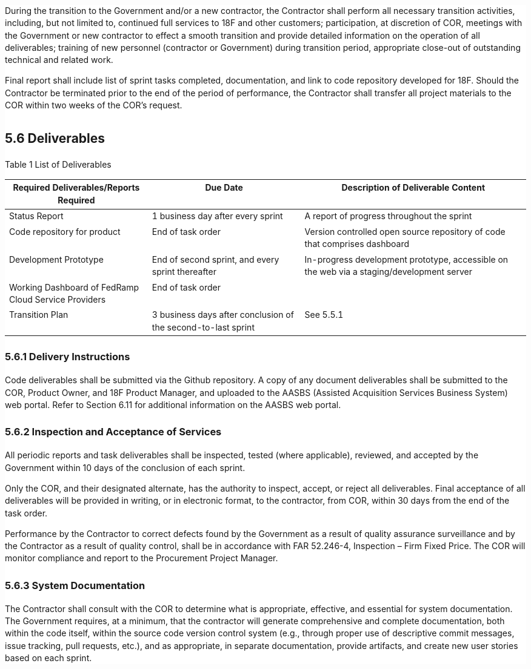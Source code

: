 During the transition to the Government and/or a new contractor, the Contractor shall perform all necessary transition activities, including, but not limited to, continued full services to 18F and other customers; participation, at discretion of COR, meetings with the Government or new contractor to effect a smooth transition and provide detailed information on the operation of all deliverables; training of new personnel (contractor or Government) during transition period, appropriate close-out of outstanding technical and related work.

Final report shall include list of sprint tasks completed, documentation, and link to code repository developed for 18F. Should the Contractor be terminated prior to the end of the period of performance, the Contractor shall transfer all project materials to the COR within two weeks of the COR’s request.

## 5.6 	Deliverables

Table 1 List of Deliverables

Required Deliverables/Reports	Required | Due Date | Description of Deliverable Content
---------------------------------------|----------|------------------------------------
Status Report | 1 business day after every sprint	| A report of progress throughout the sprint
Code repository for product | End of task order | Version controlled open source repository of code that comprises dashboard
Development Prototype | End of second sprint, and every sprint thereafter	| In-progress development prototype, accessible on the web via a staging/development server
Working Dashboard of FedRamp Cloud Service Providers | End of task order | 	
Transition Plan	| 3 business days after conclusion of the second-to-last sprint	| See 5.5.1

### 5.6.1	Delivery Instructions

Code deliverables shall be submitted via the Github repository. A copy of any document deliverables shall be submitted to the COR, Product Owner, and 18F Product Manager, and uploaded to the AASBS (Assisted Acquisition Services Business System) web portal. Refer to Section 6.11 for additional information on the AASBS web portal.

### 5.6.2	Inspection and Acceptance of Services

All periodic reports and task deliverables shall be inspected, tested (where applicable), reviewed, and accepted by the Government within 10 days of the conclusion of each sprint.

Only the COR, and their designated alternate, has the authority to inspect, accept, or reject all deliverables. Final acceptance of all deliverables will be provided in writing, or in electronic format, to the contractor, from COR, within 30 days from the end of the task order.

Performance by the Contractor to correct defects found by the Government as a result of quality assurance surveillance and by the Contractor as a result of quality control, shall be in accordance with FAR 52.246-4, Inspection – Firm Fixed Price. The COR will monitor compliance and report to the Procurement Project Manager.

### 5.6.3	System Documentation

The Contractor shall consult with the COR to determine what is appropriate, effective, and essential for system documentation. The Government requires, at a minimum, that the contractor will generate comprehensive and complete documentation, both within the code itself, within the source code version control system (e.g., through proper use of descriptive commit messages, issue tracking, pull requests, etc.), and as appropriate, in separate documentation, provide artifacts, and create new user stories based on each sprint.
